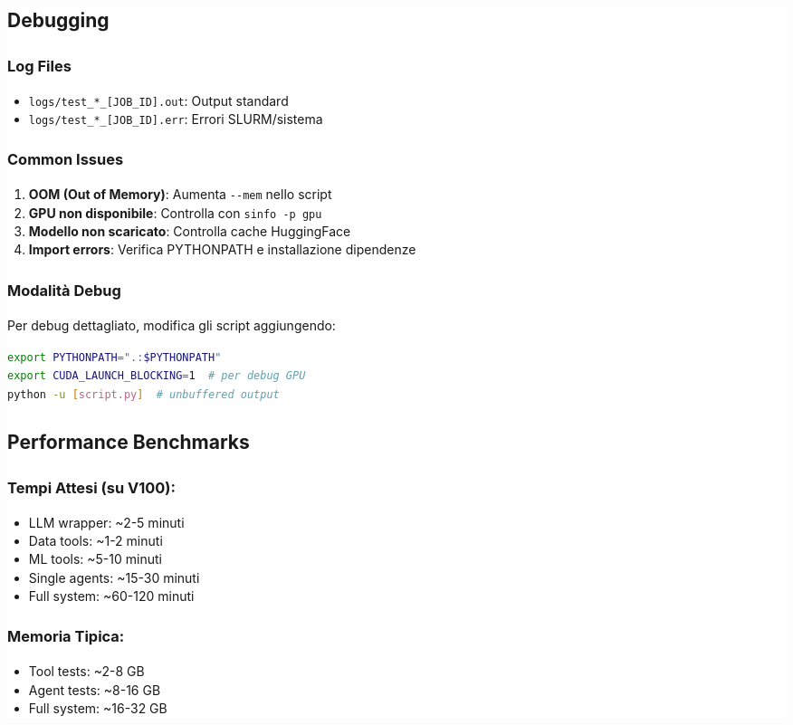 ## Debugging

### Log Files
- `logs/test_*_[JOB_ID].out`: Output standard
- `logs/test_*_[JOB_ID].err`: Errori SLURM/sistema

### Common Issues
1. **OOM (Out of Memory)**: Aumenta `--mem` nello script
2. **GPU non disponibile**: Controlla con `sinfo -p gpu`
3. **Modello non scaricato**: Controlla cache HuggingFace
4. **Import errors**: Verifica PYTHONPATH e installazione dipendenze

### Modalità Debug
Per debug dettagliato, modifica gli script aggiungendo:
```bash
export PYTHONPATH=".:$PYTHONPATH"
export CUDA_LAUNCH_BLOCKING=1  # per debug GPU
python -u [script.py]  # unbuffered output
```

## Performance Benchmarks

### Tempi Attesi (su V100):
- LLM wrapper: ~2-5 minuti
- Data tools: ~1-2 minuti  
- ML tools: ~5-10 minuti
- Single agents: ~15-30 minuti
- Full system: ~60-120 minuti

### Memoria Tipica:
- Tool tests: ~2-8 GB
- Agent tests: ~8-16 GB
- Full system: ~16-32 GB